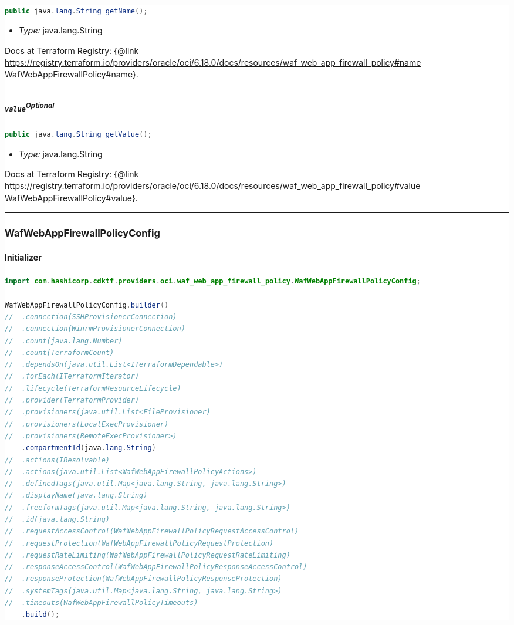 ```java
public java.lang.String getName();
```

- *Type:* java.lang.String

Docs at Terraform Registry: {@link https://registry.terraform.io/providers/oracle/oci/6.18.0/docs/resources/waf_web_app_firewall_policy#name WafWebAppFirewallPolicy#name}.

---

##### `value`<sup>Optional</sup> <a name="value" id="rhizo-co-terraform-provider-oci.wafWebAppFirewallPolicy.WafWebAppFirewallPolicyActionsHeaders.property.value"></a>

```java
public java.lang.String getValue();
```

- *Type:* java.lang.String

Docs at Terraform Registry: {@link https://registry.terraform.io/providers/oracle/oci/6.18.0/docs/resources/waf_web_app_firewall_policy#value WafWebAppFirewallPolicy#value}.

---

### WafWebAppFirewallPolicyConfig <a name="WafWebAppFirewallPolicyConfig" id="rhizo-co-terraform-provider-oci.wafWebAppFirewallPolicy.WafWebAppFirewallPolicyConfig"></a>

#### Initializer <a name="Initializer" id="rhizo-co-terraform-provider-oci.wafWebAppFirewallPolicy.WafWebAppFirewallPolicyConfig.Initializer"></a>

```java
import com.hashicorp.cdktf.providers.oci.waf_web_app_firewall_policy.WafWebAppFirewallPolicyConfig;

WafWebAppFirewallPolicyConfig.builder()
//  .connection(SSHProvisionerConnection)
//  .connection(WinrmProvisionerConnection)
//  .count(java.lang.Number)
//  .count(TerraformCount)
//  .dependsOn(java.util.List<ITerraformDependable>)
//  .forEach(ITerraformIterator)
//  .lifecycle(TerraformResourceLifecycle)
//  .provider(TerraformProvider)
//  .provisioners(java.util.List<FileProvisioner)
//  .provisioners(LocalExecProvisioner)
//  .provisioners(RemoteExecProvisioner>)
    .compartmentId(java.lang.String)
//  .actions(IResolvable)
//  .actions(java.util.List<WafWebAppFirewallPolicyActions>)
//  .definedTags(java.util.Map<java.lang.String, java.lang.String>)
//  .displayName(java.lang.String)
//  .freeformTags(java.util.Map<java.lang.String, java.lang.String>)
//  .id(java.lang.String)
//  .requestAccessControl(WafWebAppFirewallPolicyRequestAccessControl)
//  .requestProtection(WafWebAppFirewallPolicyRequestProtection)
//  .requestRateLimiting(WafWebAppFirewallPolicyRequestRateLimiting)
//  .responseAccessControl(WafWebAppFirewallPolicyResponseAccessControl)
//  .responseProtection(WafWebAppFirewallPolicyResponseProtection)
//  .systemTags(java.util.Map<java.lang.String, java.lang.String>)
//  .timeouts(WafWebAppFirewallPolicyTimeouts)
    .build();
```
